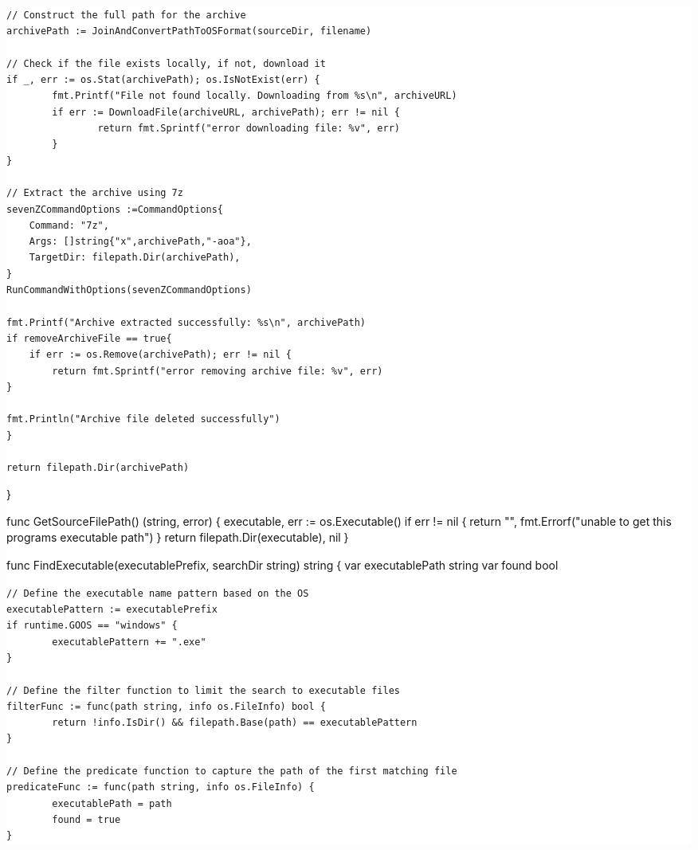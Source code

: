 	// Construct the full path for the archive
	archivePath := JoinAndConvertPathToOSFormat(sourceDir, filename)

	// Check if the file exists locally, if not, download it
	if _, err := os.Stat(archivePath); os.IsNotExist(err) {
			fmt.Printf("File not found locally. Downloading from %s\n", archiveURL)
			if err := DownloadFile(archiveURL, archivePath); err != nil {
					return fmt.Sprintf("error downloading file: %v", err)
			}
	}

	// Extract the archive using 7z
	sevenZCommandOptions :=CommandOptions{
		Command: "7z",
		Args: []string{"x",archivePath,"-aoa"},
		TargetDir: filepath.Dir(archivePath),
	}
	RunCommandWithOptions(sevenZCommandOptions)

	fmt.Printf("Archive extracted successfully: %s\n", archivePath)
	if removeArchiveFile == true{
		if err := os.Remove(archivePath); err != nil {
			return fmt.Sprintf("error removing archive file: %v", err)
	}

	fmt.Println("Archive file deleted successfully")
	}

	return filepath.Dir(archivePath)
}

func GetSourceFilePath() (string, error) {
	executable, err := os.Executable()
	if err != nil {
			return "", fmt.Errorf("unable to get this programs executable path")
	}
	return filepath.Dir(executable), nil
}

func FindExecutable(executablePrefix, searchDir string) string {
	var executablePath string
	var found bool

	// Define the executable name pattern based on the OS
	executablePattern := executablePrefix
	if runtime.GOOS == "windows" {
			executablePattern += ".exe"
	}

	// Define the filter function to limit the search to executable files
	filterFunc := func(path string, info os.FileInfo) bool {
			return !info.IsDir() && filepath.Base(path) == executablePattern
	}

	// Define the predicate function to capture the path of the first matching file
	predicateFunc := func(path string, info os.FileInfo) {
			executablePath = path
			found = true
	}
